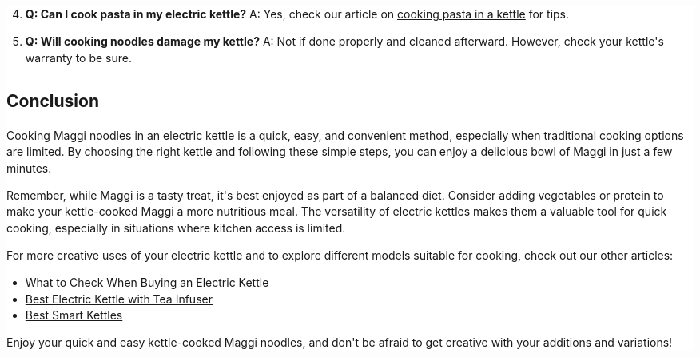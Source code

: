 4. **Q: Can I cook pasta in my electric kettle?**
   A: Yes, check our article on [cooking pasta in a kettle](https://www.electrickettlesguide.com/can-you-cook-pasta-in-a-kettle/) for tips.

5. **Q: Will cooking noodles damage my kettle?**
   A: Not if done properly and cleaned afterward. However, check your kettle's warranty to be sure.

## Conclusion

Cooking Maggi noodles in an electric kettle is a quick, easy, and convenient method, especially when traditional cooking options are limited. By choosing the right kettle and following these simple steps, you can enjoy a delicious bowl of Maggi in just a few minutes.

Remember, while Maggi is a tasty treat, it's best enjoyed as part of a balanced diet. Consider adding vegetables or protein to make your kettle-cooked Maggi a more nutritious meal. The versatility of electric kettles makes them a valuable tool for quick cooking, especially in situations where kitchen access is limited.

For more creative uses of your electric kettle and to explore different models suitable for cooking, check out our other articles:
- [What to Check When Buying an Electric Kettle](https://www.electrickettlesguide.com/what-to-check-when-buying-an-electric-kettle/)
- [Best Electric Kettle with Tea Infuser](https://www.electrickettlesguide.com/best-electric-kettle-with-tea-infuser/)
- [Best Smart Kettles](https://www.electrickettlesguide.com/best-smart-kettles/)

Enjoy your quick and easy kettle-cooked Maggi noodles, and don't be afraid to get creative with your additions and variations!
